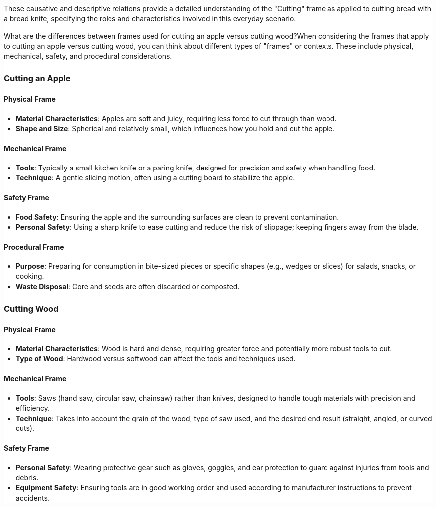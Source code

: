 These causative and descriptive relations provide a detailed understanding of the "Cutting" frame as applied to cutting bread with a bread knife, specifying the roles and characteristics involved in this everyday scenario.

What are the differences between frames used for cutting an apple versus cutting wood?When considering the frames that apply to cutting an apple versus cutting wood, you can think about different types of "frames" or contexts. These include physical, mechanical, safety, and procedural considerations.

### Cutting an Apple

#### Physical Frame
- **Material Characteristics**: Apples are soft and juicy, requiring less force to cut through than wood.
- **Shape and Size**: Spherical and relatively small, which influences how you hold and cut the apple.

#### Mechanical Frame
- **Tools**: Typically a small kitchen knife or a paring knife, designed for precision and safety when handling food.
- **Technique**: A gentle slicing motion, often using a cutting board to stabilize the apple.

#### Safety Frame
- **Food Safety**: Ensuring the apple and the surrounding surfaces are clean to prevent contamination.
- **Personal Safety**: Using a sharp knife to ease cutting and reduce the risk of slippage; keeping fingers away from the blade.

#### Procedural Frame
- **Purpose**: Preparing for consumption in bite-sized pieces or specific shapes (e.g., wedges or slices) for salads, snacks, or cooking.
- **Waste Disposal**: Core and seeds are often discarded or composted.

### Cutting Wood

#### Physical Frame
- **Material Characteristics**: Wood is hard and dense, requiring greater force and potentially more robust tools to cut.
- **Type of Wood**: Hardwood versus softwood can affect the tools and techniques used.

#### Mechanical Frame
- **Tools**: Saws (hand saw, circular saw, chainsaw) rather than knives, designed to handle tough materials with precision and efficiency.
- **Technique**: Takes into account the grain of the wood, type of saw used, and the desired end result (straight, angled, or curved cuts).

#### Safety Frame
- **Personal Safety**: Wearing protective gear such as gloves, goggles, and ear protection to guard against injuries from tools and debris.
- **Equipment Safety**: Ensuring tools are in good working order and used according to manufacturer instructions to prevent accidents.
